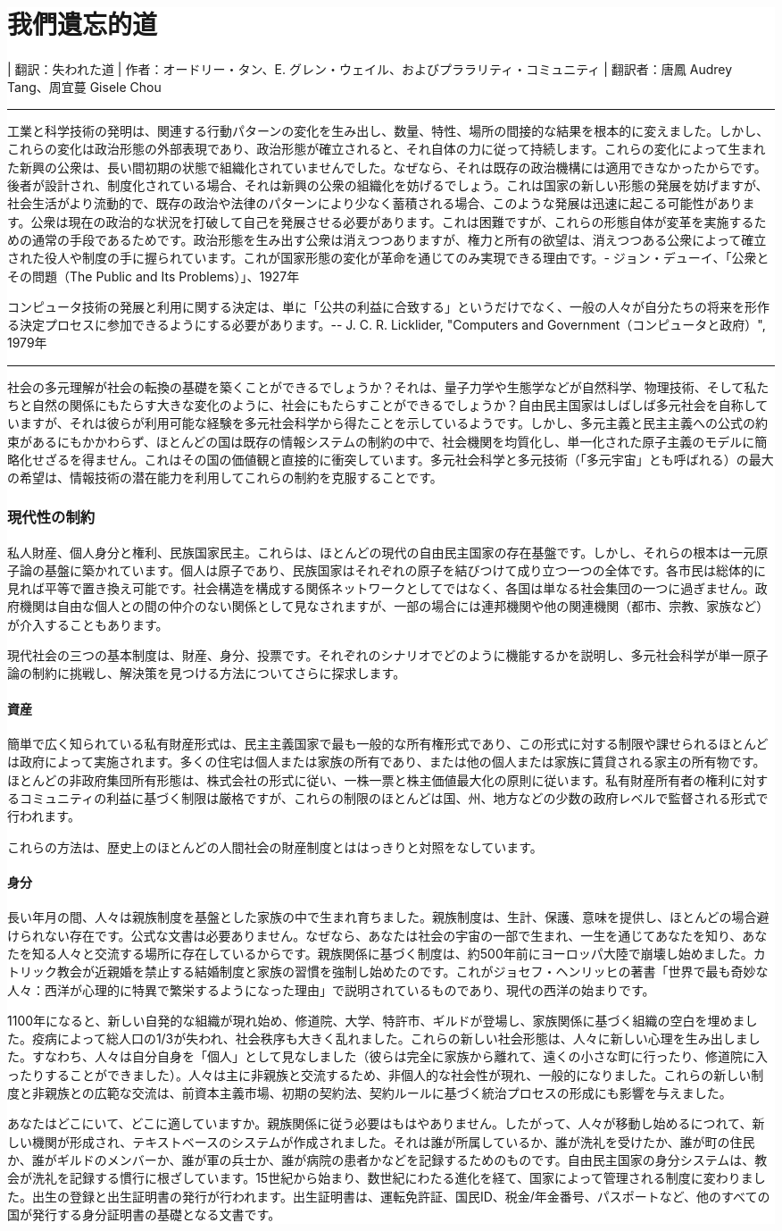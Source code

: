 # 我們遺忘的道

| 翻訳：失われた道
| 作者：オードリー・タン、E. グレン・ウェイル、およびプララリティ・コミュニティ
| 翻訳者：唐鳳 Audrey Tang、周宜蔓 Gisele Chou

---

工業と科学技術の発明は、関連する行動パターンの変化を生み出し、数量、特性、場所の間接的な結果を根本的に変えました。しかし、これらの変化は政治形態の外部表現であり、政治形態が確立されると、それ自体の力に従って持続します。これらの変化によって生まれた新興の公衆は、長い間初期の状態で組織化されていませんでした。なぜなら、それは既存の政治機構には適用できなかったからです。後者が設計され、制度化されている場合、それは新興の公衆の組織化を妨げるでしょう。これは国家の新しい形態の発展を妨げますが、社会生活がより流動的で、既存の政治や法律のパターンにより少なく蓄積される場合、このような発展は迅速に起こる可能性があります。公衆は現在の政治的な状況を打破して自己を発展させる必要があります。これは困難ですが、これらの形態自体が変革を実施するための通常の手段であるためです。政治形態を生み出す公衆は消えつつありますが、権力と所有の欲望は、消えつつある公衆によって確立された役人や制度の手に握られています。これが国家形態の変化が革命を通じてのみ実現できる理由です。- ジョン・デューイ、「公衆とその問題（The Public and Its Problems）」、1927年

コンピュータ技術の発展と利用に関する決定は、単に「公共の利益に合致する」というだけでなく、一般の人々が自分たちの将来を形作る決定プロセスに参加できるようにする必要があります。-- J. C. R. Licklider, "Computers and Government（コンピュータと政府）", 1979年

---

社会の多元理解が社会の転換の基礎を築くことができるでしょうか？それは、量子力学や生態学などが自然科学、物理技術、そして私たちと自然の関係にもたらす大きな変化のように、社会にもたらすことができるでしょうか？自由民主国家はしばしば多元社会を自称していますが、それは彼らが利用可能な経験を多元社会科学から得たことを示しているようです。しかし、多元主義と民主主義への公式の約束があるにもかかわらず、ほとんどの国は既存の情報システムの制約の中で、社会機関を均質化し、単一化された原子主義のモデルに簡略化せざるを得ません。これはその国の価値観と直接的に衝突しています。多元社会科学と多元技術（「多元宇宙」とも呼ばれる）の最大の希望は、情報技術の潜在能力を利用してこれらの制約を克服することです。

### 現代性の制約

私人財産、個人身分と権利、民族国家民主。これらは、ほとんどの現代の自由民主国家の存在基盤です。しかし、それらの根本は一元原子論の基盤に築かれています。個人は原子であり、民族国家はそれぞれの原子を結びつけて成り立つ一つの全体です。各市民は総体的に見れば平等で置き換え可能です。社会構造を構成する関係ネットワークとしてではなく、各国は単なる社会集団の一つに過ぎません。政府機関は自由な個人との間の仲介のない関係として見なされますが、一部の場合には連邦機関や他の関連機関（都市、宗教、家族など）が介入することもあります。

現代社会の三つの基本制度は、財産、身分、投票です。それぞれのシナリオでどのように機能するかを説明し、多元社会科学が単一原子論の制約に挑戦し、解決策を見つける方法についてさらに探求します。

#### 資産

簡単で広く知られている私有財産形式は、民主主義国家で最も一般的な所有権形式であり、この形式に対する制限や課せられるほとんどは政府によって実施されます。多くの住宅は個人または家族の所有であり、または他の個人または家族に賃貸される家主の所有物です。ほとんどの非政府集団所有形態は、株式会社の形式に従い、一株一票と株主価値最大化の原則に従います。私有財産所有者の権利に対するコミュニティの利益に基づく制限は厳格ですが、これらの制限のほとんどは国、州、地方などの少数の政府レベルで監督される形式で行われます。

これらの方法は、歴史上のほとんどの人間社会の財産制度とははっきりと対照をなしています。

#### 身分

長い年月の間、人々は親族制度を基盤とした家族の中で生まれ育ちました。親族制度は、生計、保護、意味を提供し、ほとんどの場合避けられない存在です。公式な文書は必要ありません。なぜなら、あなたは社会の宇宙の一部で生まれ、一生を通じてあなたを知り、あなたを知る人々と交流する場所に存在しているからです。親族関係に基づく制度は、約500年前にヨーロッパ大陸で崩壊し始めました。カトリック教会が近親婚を禁止する結婚制度と家族の習慣を強制し始めたのです。これがジョセフ・ヘンリッヒの著書「世界で最も奇妙な人々：西洋が心理的に特異で繁栄するようになった理由」で説明されているものであり、現代の西洋の始まりです。

1100年になると、新しい自発的な組織が現れ始め、修道院、大学、特許市、ギルドが登場し、家族関係に基づく組織の空白を埋めました。疫病によって総人口の1/3が失われ、社会秩序も大きく乱れました。これらの新しい社会形態は、人々に新しい心理を生み出しました。すなわち、人々は自分自身を「個人」として見なしました（彼らは完全に家族から離れて、遠くの小さな町に行ったり、修道院に入ったりすることができました）。人々は主に非親族と交流するため、非個人的な社会性が現れ、一般的になりました。これらの新しい制度と非親族との広範な交流は、前資本主義市場、初期の契約法、契約ルールに基づく統治プロセスの形成にも影響を与えました。

あなたはどこにいて、どこに適していますか。親族関係に従う必要はもはやありません。したがって、人々が移動し始めるにつれて、新しい機関が形成され、テキストベースのシステムが作成されました。それは誰が所属しているか、誰が洗礼を受けたか、誰が町の住民か、誰がギルドのメンバーか、誰が軍の兵士か、誰が病院の患者かなどを記録するためのものです。自由民主国家の身分システムは、教会が洗礼を記録する慣行に根ざしています。15世紀から始まり、数世紀にわたる進化を経て、国家によって管理される制度に変わりました。出生の登録と出生証明書の発行が行われます。出生証明書は、運転免許証、国民ID、税金/年金番号、パスポートなど、他のすべての国が発行する身分証明書の基礎となる文書です。
